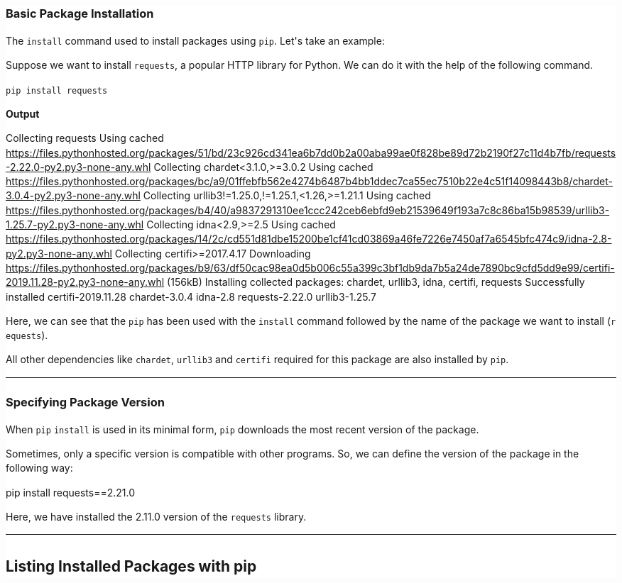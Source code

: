 
### Basic Package Installation

The `install` command used to install packages using `pip`. Let's take an example:

Suppose we want to install `requests`, a popular HTTP library for Python. We can do it with the help of the following command.

```
pip install requests
```

**Output**

Collecting requests
  Using cached https://files.pythonhosted.org/packages/51/bd/23c926cd341ea6b7dd0b2a00aba99ae0f828be89d72b2190f27c11d4b7fb/requests-2.22.0-py2.py3-none-any.whl
Collecting chardet<3.1.0,>=3.0.2
  Using cached https://files.pythonhosted.org/packages/bc/a9/01ffebfb562e4274b6487b4bb1ddec7ca55ec7510b22e4c51f14098443b8/chardet-3.0.4-py2.py3-none-any.whl
Collecting urllib3!=1.25.0,!=1.25.1,<1.26,>=1.21.1
  Using cached https://files.pythonhosted.org/packages/b4/40/a9837291310ee1ccc242ceb6ebfd9eb21539649f193a7c8c86ba15b98539/urllib3-1.25.7-py2.py3-none-any.whl
Collecting idna<2.9,>=2.5
  Using cached https://files.pythonhosted.org/packages/14/2c/cd551d81dbe15200be1cf41cd03869a46fe7226e7450af7a6545bfc474c9/idna-2.8-py2.py3-none-any.whl
Collecting certifi>=2017.4.17
  Downloading https://files.pythonhosted.org/packages/b9/63/df50cac98ea0d5b006c55a399c3bf1db9da7b5a24de7890bc9cfd5dd9e99/certifi-2019.11.28-py2.py3-none-any.whl (156kB)
Installing collected packages: chardet, urllib3, idna, certifi, requests
Successfully installed certifi-2019.11.28 chardet-3.0.4 idna-2.8 requests-2.22.0 urllib3-1.25.7

Here, we can see that the `pip` has been used with the `install` command followed by the name of the package we want to install (`requests`).

All other dependencies like `chardet`, `urllib3` and `certifi` required for this package are also installed by `pip`.

---

### Specifying Package Version

When `pip` `install` is used in its minimal form, `pip` downloads the most recent version of the package.

Sometimes, only a specific version is compatible with other programs. So, we can define the version of the package in the following way:

pip install requests==2.21.0

Here, we have installed the 2.11.0 version of the `requests` library.

---

## Listing Installed Packages with pip
